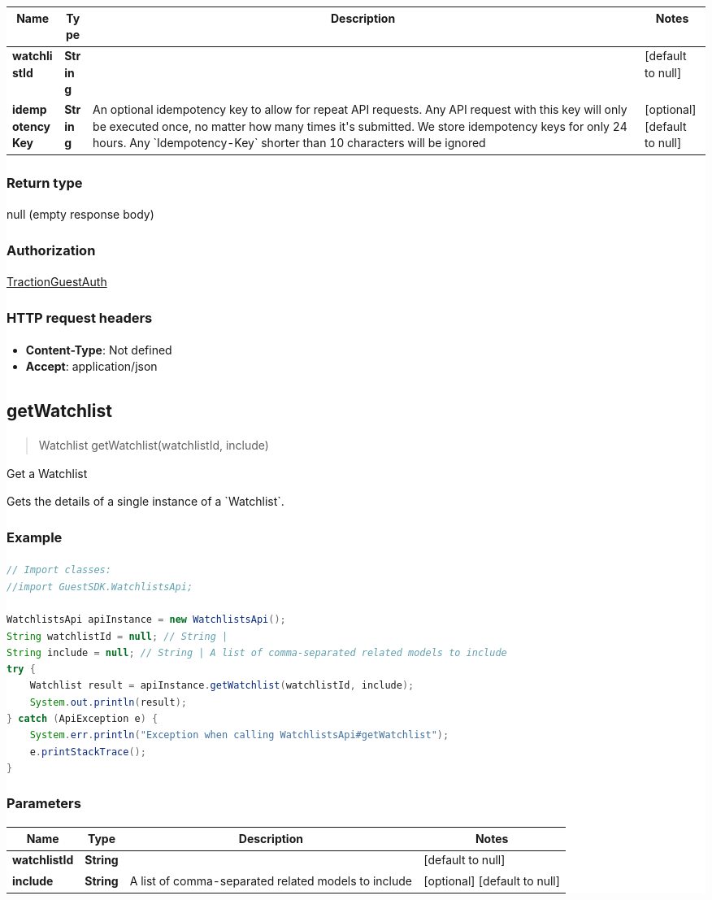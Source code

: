Name | Type | Description  | Notes
------------- | ------------- | ------------- | -------------
 **watchlistId** | **String**|  | [default to null]
 **idempotencyKey** | **String**| An optional idempotency key to allow for repeat API requests. Any API request with this key will only be executed once, no matter how many times it&#39;s submitted. We store idempotency keys for only 24 hours. Any &#x60;Idempotency-Key&#x60; shorter than 10 characters will be ignored | [optional] [default to null]

### Return type

null (empty response body)

### Authorization

[TractionGuestAuth](../README.md#TractionGuestAuth)

### HTTP request headers

- **Content-Type**: Not defined
- **Accept**: application/json


## getWatchlist

> Watchlist getWatchlist(watchlistId, include)

Get a Watchlist

Gets the details of a single instance of a &#x60;Watchlist&#x60;.

### Example

```java
// Import classes:
//import GuestSDK.WatchlistsApi;

WatchlistsApi apiInstance = new WatchlistsApi();
String watchlistId = null; // String | 
String include = null; // String | A list of comma-separated related models to include
try {
    Watchlist result = apiInstance.getWatchlist(watchlistId, include);
    System.out.println(result);
} catch (ApiException e) {
    System.err.println("Exception when calling WatchlistsApi#getWatchlist");
    e.printStackTrace();
}
```

### Parameters


Name | Type | Description  | Notes
------------- | ------------- | ------------- | -------------
 **watchlistId** | **String**|  | [default to null]
 **include** | **String**| A list of comma-separated related models to include | [optional] [default to null]
